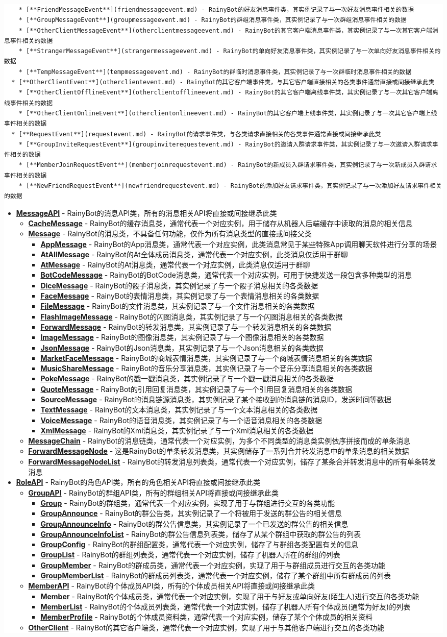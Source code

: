         * [**FriendMessageEvent**](friendmessageevent.md) - RainyBot的好友消息事件类，其实例记录了与一次好友消息事件相关的数据
        * [**GroupMessageEvent**](groupmessageevent.md) - RainyBot的群组消息事件类，其实例记录了与一次群组消息事件相关的数据
        * [**OtherClientMessageEvent**](otherclientmessageevent.md) - RainyBot的其它客户端消息事件类，其实例记录了与一次其它客户端消息事件相关的数据
        * [**StrangerMessageEvent**](strangermessageevent.md) - RainyBot的单向好友消息事件类，其实例记录了与一次单向好友消息事件相关的数据
        * [**TempMessageEvent**](tempmessageevent.md) - RainyBot的群临时消息事件类，其实例记录了与一次群临时消息事件相关的数据
      * [**OtherClientEvent**](otherclientevent.md) - RainyBot的其它客户端事件类，与其它客户端直接相关的各类事件通常直接或间接继承此类
        * [**OtherClientOfflineEvent**](otherclientofflineevent.md) - RainyBot的其它客户端离线事件类，其实例记录了与一次其它客户端离线事件相关的数据
        * [**OtherClientOnlineEvent**](otherclientonlineevent.md) - RainyBot的其它客户端上线事件类，其实例记录了与一次其它客户端上线事件相关的数据
      * [**RequestEvent**](requestevent.md) - RainyBot的请求事件类，与各类请求直接相关的各类事件通常直接或间接继承此类
        * [**GroupInviteRequestEvent**](groupinviterequestevent.md) - RainyBot的邀请入群请求事件类，其实例记录了与一次邀请入群请求事件相关的数据
        * [**MemberJoinRequestEvent**](memberjoinrequestevent.md) - RainyBot的新成员入群请求事件类，其实例记录了与一次新成员入群请求事件相关的数据
        * [**NewFriendRequestEvent**](newfriendrequestevent.md) - RainyBot的添加好友请求事件类，其实例记录了与一次添加好友请求事件相关的数据
  * [**MessageAPI**](messageapi.md) - RainyBot的消息API类，所有的消息相关API将直接或间接继承此类
    * [**CacheMessage**](cachemessage.md) - RainyBot的缓存消息类，通常代表一个对应实例，用于储存从机器人后端缓存中读取的消息的相关信息
    * [**Message**](message.md) - RainyBot的消息类，不具备任何功能，仅作为所有消息类型的直接或间接父类
      * [**AppMessage**](appmessage.md) - RainyBot的App消息类，通常代表一个对应实例，此类消息常见于某些特殊App调用聊天软件进行分享的场景
      * [**AtAllMessage**](atallmessage.md) - RainyBot的At全体成员消息类，通常代表一个对应实例，此类消息仅适用于群聊
      * [**AtMessage**](atmessage.md) - RainyBot的At消息类，通常代表一个对应实例，此类消息仅适用于群聊
      * [**BotCodeMessage**](botcodemessage.md) - RainyBot的BotCode消息类，通常代表一个对应实例，可用于快捷发送一段包含多种类型的消息
      * [**DiceMessage**](dicemessage.md) - RainyBot的骰子消息类，其实例记录了与一个骰子消息相关的各类数据
      * [**FaceMessage**](facemessage.md) - RainyBot的表情消息类，其实例记录了与一个表情消息相关的各类数据
      * [**FileMessage**](filemessage.md) - RainyBot的文件消息类，其实例记录了与一个文件消息相关的各类数据
      * [**FlashImageMessage**](flashimagemessage.md) - RainyBot的闪图消息类，其实例记录了与一个闪图消息相关的各类数据
      * [**ForwardMessage**](forwardmessage.md) - RainyBot的转发消息类，其实例记录了与一个转发消息相关的各类数据
      * [**ImageMessage**](imagemessage.md) - RainyBot的图像消息类，其实例记录了与一个图像消息相关的各类数据
      * [**JsonMessage**](jsonmessage.md) - RainyBot的Json消息类，其实例记录了与一个Json消息相关的各类数据
      * [**MarketFaceMessage**](marketfacemessage.md) - RainyBot的商城表情消息类，其实例记录了与一个商城表情消息相关的各类数据
      * [**MusicShareMessage**](musicsharemessage.md) - RainyBot的音乐分享消息类，其实例记录了与一个音乐分享消息相关的各类数据
      * [**PokeMessage**](pokemessage.md) - RainyBot的戳一戳消息类，其实例记录了与一个戳一戳消息相关的各类数据
      * [**QuoteMessage**](quotemessage.md) - RainyBot的引用回复消息类，其实例记录了与一个引用回复消息相关的各类数据
      * [**SourceMessage**](sourcemessage.md) - RainyBot的消息链源消息类，其实例记录了某个接收到的消息链的消息ID，发送时间等数据
      * [**TextMessage**](textmessage.md) - RainyBot的文本消息类，其实例记录了与一个文本消息相关的各类数据
      * [**VoiceMessage**](voicemessage.md) - RainyBot的语音消息类，其实例记录了与一个语音消息相关的各类数据
      * [**XmlMessage**](xmlmessage.md) - RainyBot的Xml消息类，其实例记录了与一个Xml消息相关的各类数据
    * [**MessageChain**](messagechain.md) - RainyBot的消息链类，通常代表一个对应实例，为多个不同类型的消息类实例依序拼接而成的单条消息
    * [**ForwardMessageNode**](forwardmessagenode.md) - 这是RainyBot的单条转发消息类，其实例储存了一系列合并转发消息中的单条消息的相关数据
    * [**ForwardMessageNodeList**](forwardmessagenodelist.md) - RainyBot的转发消息列表类，通常代表一个对应实例，储存了某条合并转发消息中的所有单条转发消息
  * [**RoleAPI**](roleapi.md) - RainyBot的角色API类，所有的角色相关API将直接或间接继承此类
    * [**GroupAPI**](groupapi.md) - RainyBot的群组API类，所有的群组相关API将直接或间接继承此类
      * [**Group**](group.md) - RainyBot的群组类，通常代表一个对应实例，实现了用于与群组进行交互的各类功能
      * [**GroupAnnounce**](groupannounce.md) - RainyBot的群公告类，其实例记录了一个将被用于发送的群公告的相关信息
      * [**GroupAnnounceInfo**](groupannounceinfo.md) - RainyBot的群公告信息类，其实例记录了一个已发送的群公告的相关信息
      * [**GroupAnnounceInfoList**](groupannounceinfolist.md) - RainyBot的群公告信息列表类，储存了从某个群组中获取的群公告的列表
      * [**GroupConfig**](groupconfig.md) - RainyBot的群组配置类，通常代表一个对应实例，储存了与群组各类配置有关的信息
      * [**GroupList**](grouplist.md) - RainyBot的群组列表类，通常代表一个对应实例，储存了机器人所在的群组的列表
      * [**GroupMember**](groupmember.md) - RainyBot的群成员类，通常代表一个对应实例，实现了用于与群组成员进行交互的各类功能
      * [**GroupMemberList**](groupmemberlist.md) - RainyBot的群成员列表类，通常代表一个对应实例，储存了某个群组中所有群成员的列表
    * [**MemberAPI**](memberapi.md) - RainyBot的个体成员API类，所有的个体成员相关API将直接或间接继承此类
      * [**Member**](member.md) - RainyBot的个体成员类，通常代表一个对应实例，实现了用于与好友或单向好友(陌生人)进行交互的各类功能
      * [**MemberList**](memberlist.md) - RainyBot的个体成员列表类，通常代表一个对应实例，储存了机器人所有个体成员(通常为好友)的列表
      * [**MemberProfile**](memberprofile.md) - RainyBot的个体成员资料类，通常代表一个对应实例，储存了某个个体成员的相关资料
    * [**OtherClient**](otherclient.md) - RainyBot的其它客户端类，通常代表一个对应实例，实现了用于与其他客户端进行交互的各类功能

